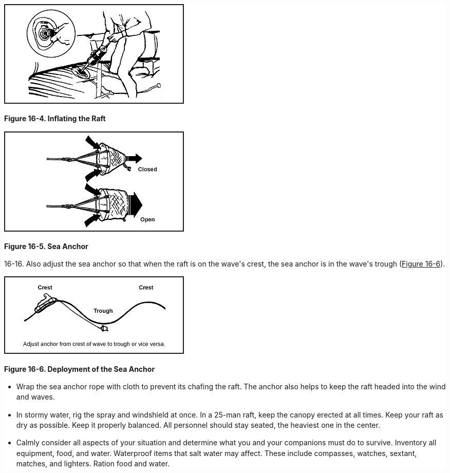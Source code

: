 <a name="fig16-4"></a>![Figure 16-4\. Inflating the Raft](fig16-04.png)

**Figure 16-4\. Inflating the Raft**

<a name="fig16-5"></a>![Figure 16-5\. Sea Anchor](fig16-05.png)

**Figure 16-5\. Sea Anchor**

16-16\. Also adjust the sea anchor so that when the raft is on the wave's crest, the sea anchor is in the wave's trough ([Figure 16-6](#fig16-6)).

<a name="fig16-6"></a>![Figure 16-6\. Deployment of the Sea Anchor](fig16-06.png)

**Figure 16-6\. Deployment of the Sea Anchor**

*   Wrap the sea anchor rope with cloth to prevent its chafing the raft. The anchor also helps to keep the raft headed into the wind and waves.

*   In stormy water, rig the spray and windshield at once. In a 25-man raft, keep the canopy erected at all times. Keep your raft as dry as possible. Keep it properly balanced. All personnel should stay seated, the heaviest one in the center.

*   Calmly consider all aspects of your situation and determine what you and your companions must do to survive. Inventory all equipment, food, and water. Waterproof items that salt water may affect. These include compasses, watches, sextant, matches, and lighters. Ration food and water.
